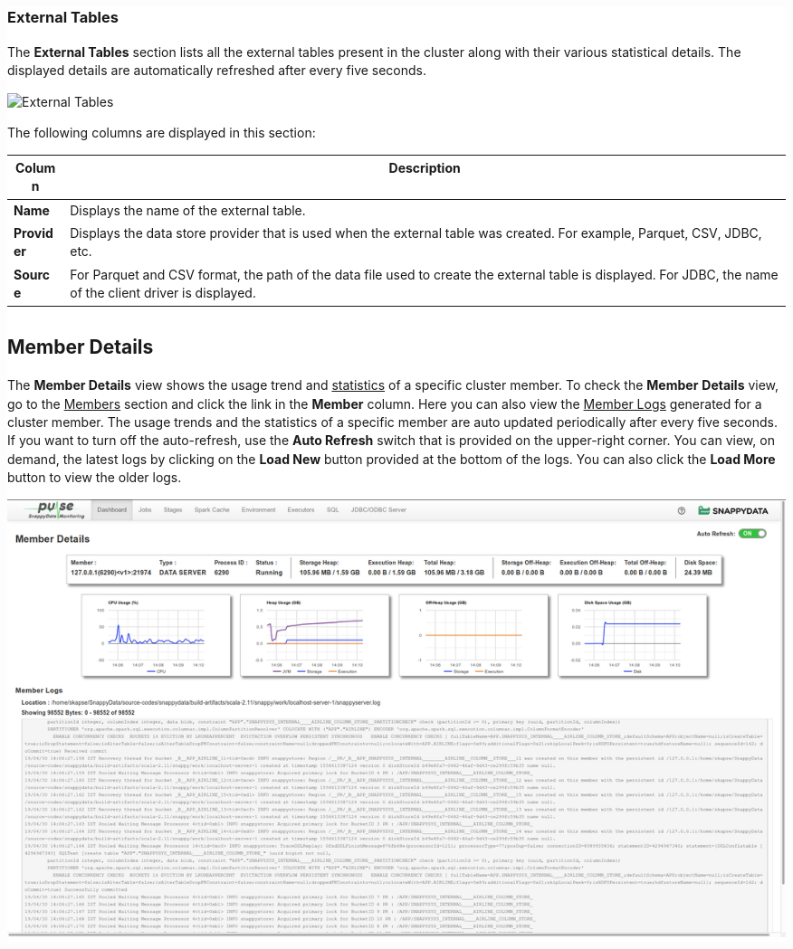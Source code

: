 ### External Tables
The **External Tables** section lists all the external tables present in the cluster along with their various statistical details. The displayed details are automatically refreshed after every five seconds.

![External Tables](../Images/Dashboard-Ext-Tables.png)

The following columns are displayed in this section:

| Column | Description |
|--------|--------|
|     **Name**   |   Displays the name of the external table.     |
|      **Provider**  |  Displays the data store provider that is used when the external table was created. For example, Parquet, CSV, JDBC, etc.      |
|  **Source**      |For Parquet and CSV format, the path of the data file used to create the external table is displayed. For JDBC, the name of the client driver is displayed.   |

<a id="memberdetails"></a>
## Member Details

The **Member Details** view shows the usage trend and [statistics](#memberstat) of a specific cluster member. To check the **Member** **Details** view,  go to the [Members](#member) section and click the link in the **Member** column. Here you can also view the [Member Logs](#memberlogs) generated for a cluster member.
The usage trends and the statistics of a specific member are auto updated periodically after every five seconds. If you want to turn off the auto-refresh, use the **Auto Refresh** switch that is provided on the upper-right corner. You can view, on demand, the latest logs by clicking on the **Load New** button provided at the bottom of the logs. You can also click the **Load More** button to view the older logs.

![Member Detail View](../Images/MonitoringUI/SnappyData-UI-MemberDetails.png)
